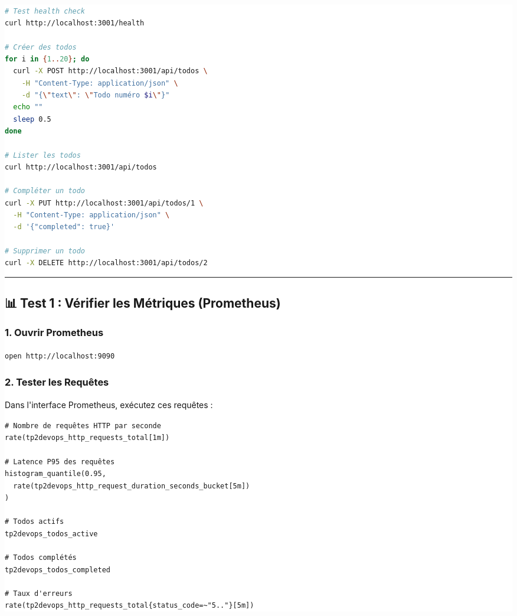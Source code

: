 ```bash
# Test health check
curl http://localhost:3001/health

# Créer des todos
for i in {1..20}; do
  curl -X POST http://localhost:3001/api/todos \
    -H "Content-Type: application/json" \
    -d "{\"text\": \"Todo numéro $i\"}"
  echo ""
  sleep 0.5
done

# Lister les todos
curl http://localhost:3001/api/todos

# Compléter un todo
curl -X PUT http://localhost:3001/api/todos/1 \
  -H "Content-Type: application/json" \
  -d '{"completed": true}'

# Supprimer un todo
curl -X DELETE http://localhost:3001/api/todos/2
```

---

## 📊 Test 1 : Vérifier les Métriques (Prometheus)

### 1. Ouvrir Prometheus

```bash
open http://localhost:9090
```

### 2. Tester les Requêtes

Dans l'interface Prometheus, exécutez ces requêtes :

```promql
# Nombre de requêtes HTTP par seconde
rate(tp2devops_http_requests_total[1m])

# Latence P95 des requêtes
histogram_quantile(0.95,
  rate(tp2devops_http_request_duration_seconds_bucket[5m])
)

# Todos actifs
tp2devops_todos_active

# Todos complétés
tp2devops_todos_completed

# Taux d'erreurs
rate(tp2devops_http_requests_total{status_code=~"5.."}[5m])
```
